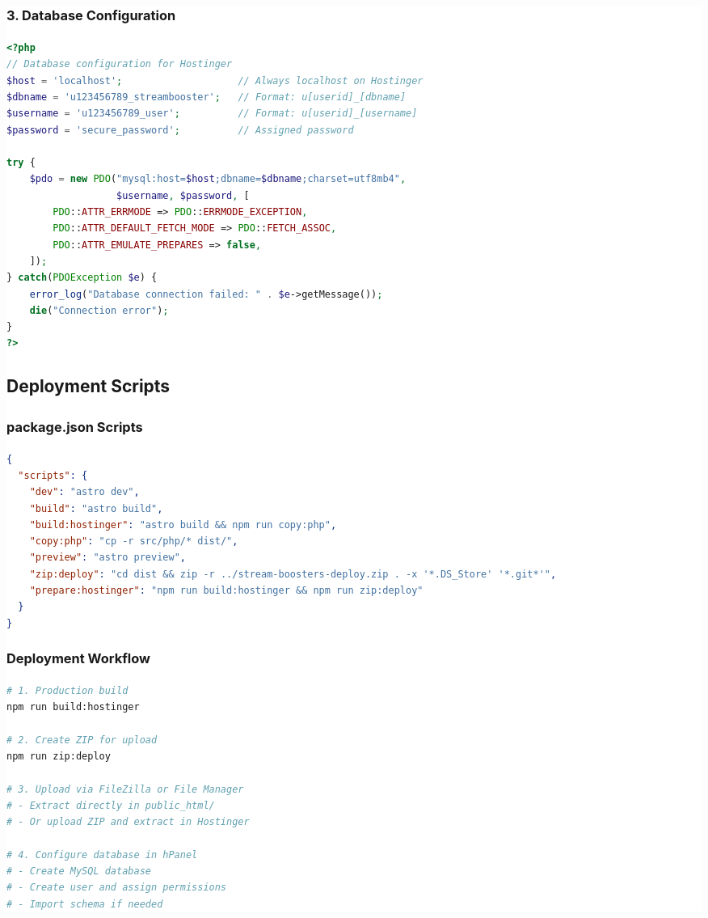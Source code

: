### 3. Database Configuration
```php
<?php
// Database configuration for Hostinger
$host = 'localhost';                    // Always localhost on Hostinger
$dbname = 'u123456789_streambooster';   // Format: u[userid]_[dbname]
$username = 'u123456789_user';          // Format: u[userid]_[username]
$password = 'secure_password';          // Assigned password

try {
    $pdo = new PDO("mysql:host=$host;dbname=$dbname;charset=utf8mb4", 
                   $username, $password, [
        PDO::ATTR_ERRMODE => PDO::ERRMODE_EXCEPTION,
        PDO::ATTR_DEFAULT_FETCH_MODE => PDO::FETCH_ASSOC,
        PDO::ATTR_EMULATE_PREPARES => false,
    ]);
} catch(PDOException $e) {
    error_log("Database connection failed: " . $e->getMessage());
    die("Connection error");
}
?>
```

## Deployment Scripts

### package.json Scripts
```json
{
  "scripts": {
    "dev": "astro dev",
    "build": "astro build",
    "build:hostinger": "astro build && npm run copy:php",
    "copy:php": "cp -r src/php/* dist/",
    "preview": "astro preview",
    "zip:deploy": "cd dist && zip -r ../stream-boosters-deploy.zip . -x '*.DS_Store' '*.git*'",
    "prepare:hostinger": "npm run build:hostinger && npm run zip:deploy"
  }
}
```

### Deployment Workflow
```bash
# 1. Production build
npm run build:hostinger

# 2. Create ZIP for upload
npm run zip:deploy

# 3. Upload via FileZilla or File Manager
# - Extract directly in public_html/
# - Or upload ZIP and extract in Hostinger

# 4. Configure database in hPanel
# - Create MySQL database
# - Create user and assign permissions
# - Import schema if needed
```

